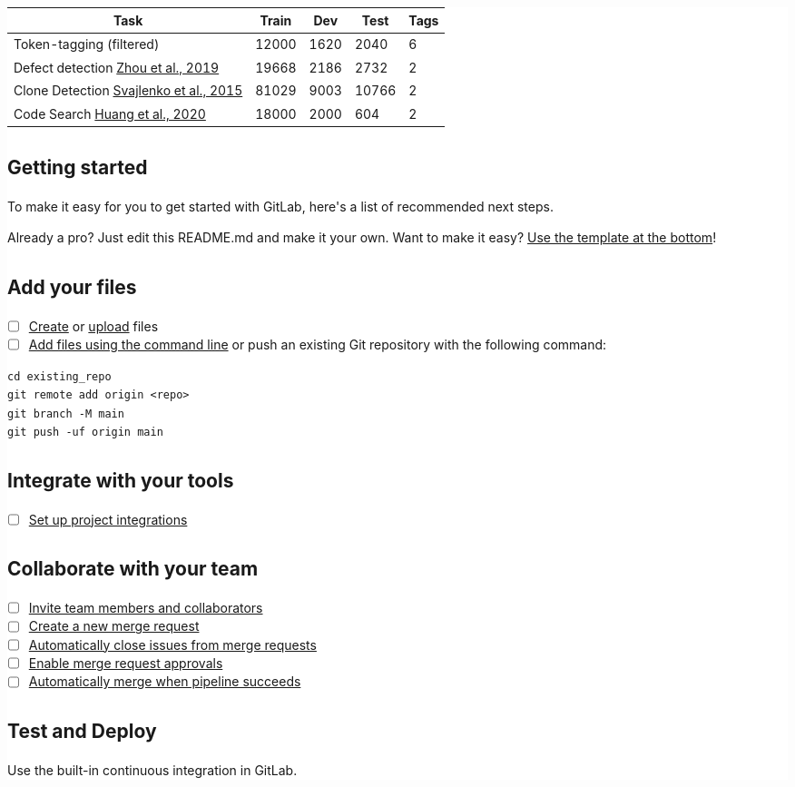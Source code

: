 | Task                         | Train | Dev  | Test  | Tags |
|------------------------------|-------|------|-------|------|
| Token-tagging (filtered)     | 12000 | 1620 | 2040  | 6    |
| Defect detection [Zhou et al., 2019](https://doi.org/10.1109/ICSE.2019.00132) | 19668 | 2186 | 2732  | 2    |
| Clone Detection [Svajlenko et al., 2015](https://doi.org/10.1109/ICSME.2015.7332475) | 81029 | 9003 | 10766 | 2    |
| Code Search [Huang et al., 2020](https://doi.org/10.1145/3397481.3450678) | 18000 | 2000 | 604   | 2    |



## Getting started

To make it easy for you to get started with GitLab, here's a list of recommended next steps.

Already a pro? Just edit this README.md and make it your own. Want to make it easy? [Use the template at the bottom](#editing-this-readme)!

## Add your files

- [ ] [Create](https://docs.gitlab.com/ee/user/project/repository/web_editor.html#create-a-file) or [upload](https://docs.gitlab.com/ee/user/project/repository/web_editor.html#upload-a-file) files
- [ ] [Add files using the command line](https://docs.gitlab.com/ee/gitlab-basics/add-file.html#add-a-file-using-the-command-line) or push an existing Git repository with the following command:

```
cd existing_repo
git remote add origin <repo>
git branch -M main
git push -uf origin main
```

## Integrate with your tools

- [ ] [Set up project integrations](https://git.las.iastate.edu/arushi17/interpretability-of-source-code-transformers/-/settings/integrations)

## Collaborate with your team

- [ ] [Invite team members and collaborators](https://docs.gitlab.com/ee/user/project/members/)
- [ ] [Create a new merge request](https://docs.gitlab.com/ee/user/project/merge_requests/creating_merge_requests.html)
- [ ] [Automatically close issues from merge requests](https://docs.gitlab.com/ee/user/project/issues/managing_issues.html#closing-issues-automatically)
- [ ] [Enable merge request approvals](https://docs.gitlab.com/ee/user/project/merge_requests/approvals/)
- [ ] [Automatically merge when pipeline succeeds](https://docs.gitlab.com/ee/user/project/merge_requests/merge_when_pipeline_succeeds.html)

## Test and Deploy

Use the built-in continuous integration in GitLab.
